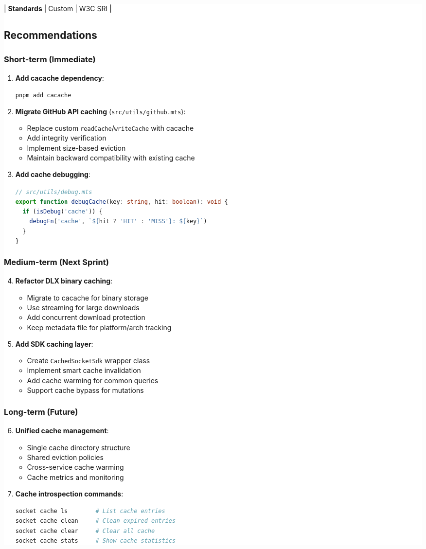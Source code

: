 | **Standards** | Custom | W3C SRI |

## Recommendations

### Short-term (Immediate)

1. **Add cacache dependency**:
   ```bash
   pnpm add cacache
   ```

2. **Migrate GitHub API caching** (`src/utils/github.mts`):
   - Replace custom `readCache`/`writeCache` with cacache
   - Add integrity verification
   - Implement size-based eviction
   - Maintain backward compatibility with existing cache

3. **Add cache debugging**:
   ```typescript
   // src/utils/debug.mts
   export function debugCache(key: string, hit: boolean): void {
     if (isDebug('cache')) {
       debugFn('cache', `${hit ? 'HIT' : 'MISS'}: ${key}`)
     }
   }
   ```

### Medium-term (Next Sprint)

4. **Refactor DLX binary caching**:
   - Migrate to cacache for binary storage
   - Use streaming for large downloads
   - Add concurrent download protection
   - Keep metadata file for platform/arch tracking

5. **Add SDK caching layer**:
   - Create `CachedSocketSdk` wrapper class
   - Implement smart cache invalidation
   - Add cache warming for common queries
   - Support cache bypass for mutations

### Long-term (Future)

6. **Unified cache management**:
   - Single cache directory structure
   - Shared eviction policies
   - Cross-service cache warming
   - Cache metrics and monitoring

7. **Cache introspection commands**:
   ```bash
   socket cache ls        # List cache entries
   socket cache clean     # Clean expired entries
   socket cache clear     # Clear all cache
   socket cache stats     # Show cache statistics
   ```
